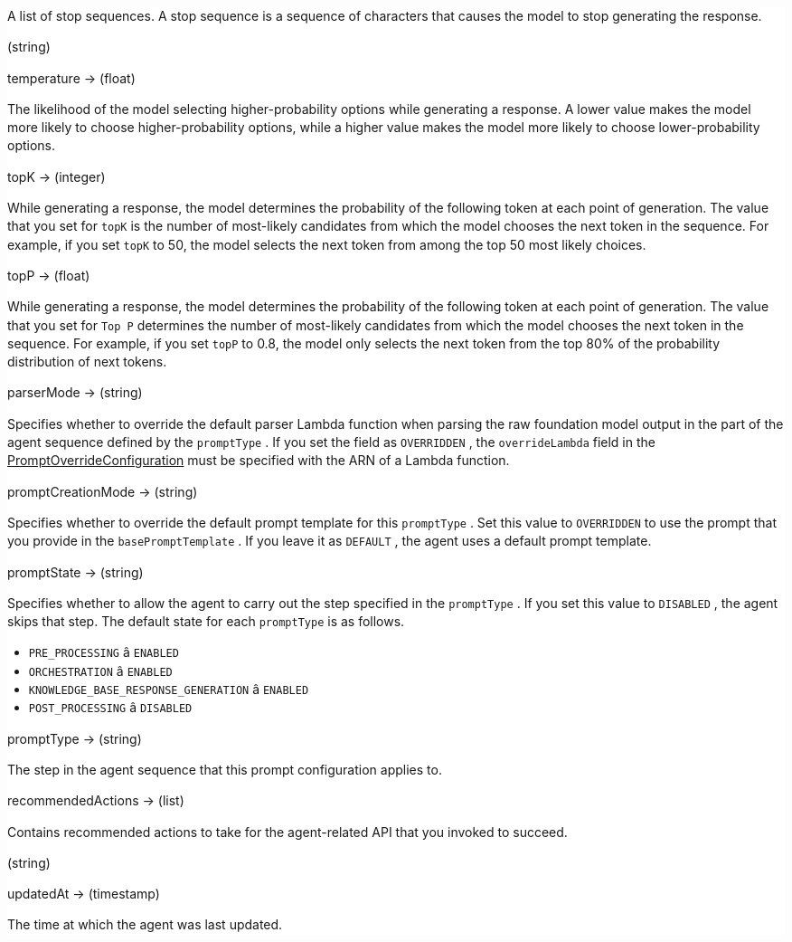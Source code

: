 A list of stop sequences. A stop sequence is a sequence of characters that causes the model to stop generating the response.

(string)

temperature -> (float)

The likelihood of the model selecting higher-probability options while generating a response. A lower value makes the model more likely to choose higher-probability options, while a higher value makes the model more likely to choose lower-probability options.

topK -> (integer)

While generating a response, the model determines the probability of the following token at each point of generation. The value that you set for `topK` is the number of most-likely candidates from which the model chooses the next token in the sequence. For example, if you set `topK` to 50, the model selects the next token from among the top 50 most likely choices.

topP -> (float)

While generating a response, the model determines the probability of the following token at each point of generation. The value that you set for `Top P` determines the number of most-likely candidates from which the model chooses the next token in the sequence. For example, if you set `topP` to 0.8, the model only selects the next token from the top 80% of the probability distribution of next tokens.

parserMode -> (string)

Specifies whether to override the default parser Lambda function when parsing the raw foundation model output in the part of the agent sequence defined by the `promptType` . If you set the field as `OVERRIDDEN` , the `overrideLambda` field in the [PromptOverrideConfiguration](https://docs.aws.amazon.com/bedrock/latest/APIReference/API_agent_PromptOverrideConfiguration.html) must be specified with the ARN of a Lambda function.

promptCreationMode -> (string)

Specifies whether to override the default prompt template for this `promptType` . Set this value to `OVERRIDDEN` to use the prompt that you provide in the `basePromptTemplate` . If you leave it as `DEFAULT` , the agent uses a default prompt template.

promptState -> (string)

Specifies whether to allow the agent to carry out the step specified in the `promptType` . If you set this value to `DISABLED` , the agent skips that step. The default state for each `promptType` is as follows.

- `PRE_PROCESSING` â `ENABLED`
- `ORCHESTRATION` â `ENABLED`
- `KNOWLEDGE_BASE_RESPONSE_GENERATION` â `ENABLED`
- `POST_PROCESSING` â `DISABLED`

promptType -> (string)

The step in the agent sequence that this prompt configuration applies to.

recommendedActions -> (list)

Contains recommended actions to take for the agent-related API that you invoked to succeed.

(string)

updatedAt -> (timestamp)

The time at which the agent was last updated.